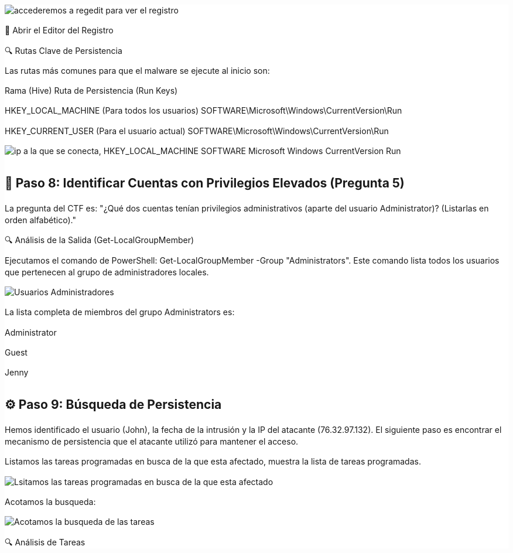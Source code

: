 <img width="392" height="643" alt="accederemos a regedit para ver el registro" src="https://github.com/user-attachments/assets/76ce71e8-506f-4c21-ab3a-a78dd4090d22" />

📂 Abrir el Editor del Registro
   
🔍 Rutas Clave de Persistencia

Las rutas más comunes para que el malware se ejecute al inicio son:

Rama (Hive)	Ruta de Persistencia (Run Keys)

HKEY_LOCAL_MACHINE (Para todos los usuarios)	SOFTWARE\Microsoft\Windows\CurrentVersion\Run

HKEY_CURRENT_USER (Para el usuario actual)	SOFTWARE\Microsoft\Windows\CurrentVersion\Run

<img width="876" height="944" alt="ip a la que se conecta, HKEY_LOCAL_MACHINE  SOFTWARE  Microsoft Windows  CurrentVersion  Run" src="https://github.com/user-attachments/assets/dd31db6e-40a4-483a-9d41-be36a23a0d61" />



## 👥 Paso 8: Identificar Cuentas con Privilegios Elevados (Pregunta 5)

La pregunta del CTF es: "¿Qué dos cuentas tenían privilegios administrativos (aparte del usuario Administrator)? (Listarlas en orden alfabético)."

🔍 Análisis de la Salida (Get-LocalGroupMember)
   
Ejecutamos el comando de PowerShell: Get-LocalGroupMember -Group "Administrators". Este comando lista todos los usuarios que pertenecen al grupo de administradores locales.

<img width="533" height="116" alt="Usuarios Administradores" src="https://github.com/user-attachments/assets/92983981-ccaf-4576-bd74-2453ed7d65d8" />


La lista completa de miembros del grupo Administrators es:

Administrator

Guest

Jenny


## ⚙️ Paso 9: Búsqueda de Persistencia

Hemos identificado el usuario (John), la fecha de la intrusión y la IP del atacante (76.32.97.132). El siguiente paso es encontrar el mecanismo de persistencia que el atacante utilizó para mantener el acceso.

Listamos las tareas programadas en busca de la que esta afectado, muestra la lista de tareas programadas.

<img width="745" height="796" alt="Lsitamos las tareas programadas en busca de la que esta afectado" src="https://github.com/user-attachments/assets/b58298ab-01a6-482e-aa6c-34438899ebd8" />


Acotamos la busqueda:

<img width="709" height="152" alt="Acotamos la busqueda de las tareas" src="https://github.com/user-attachments/assets/04bdef5b-1a8c-4850-9530-dc782575d9de" />


🔍 Análisis de Tareas
